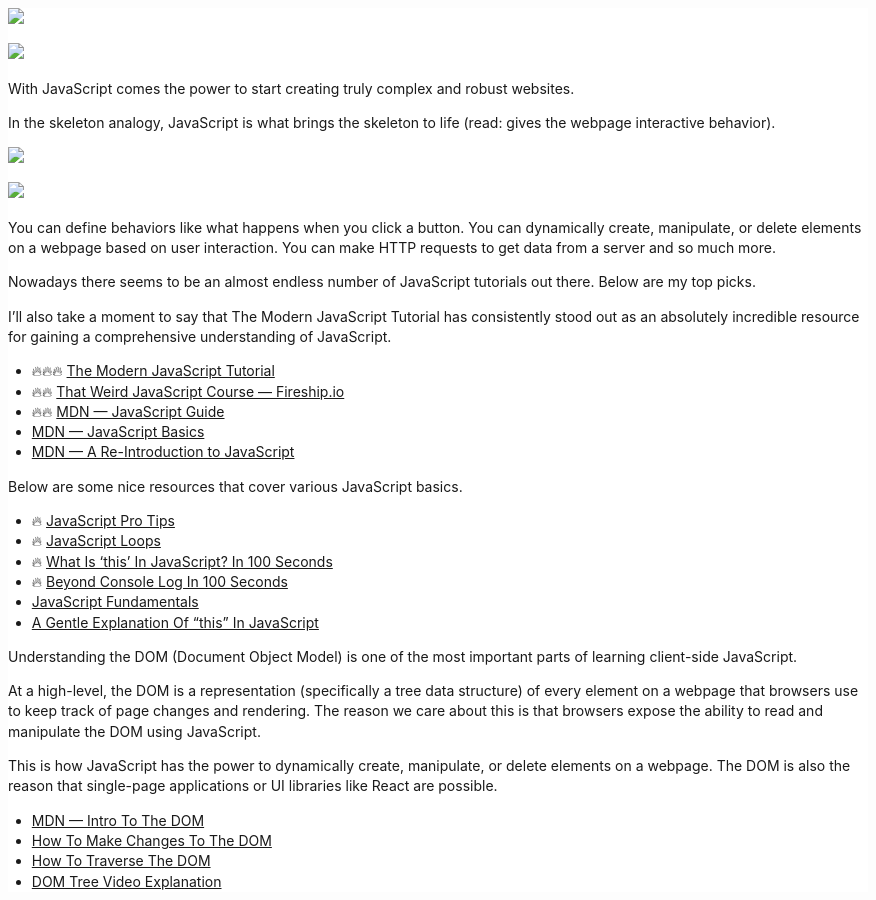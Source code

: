 ![](https://miro.medium.com/max/60/0*7jYE2OXRgkt9FYvQ.png?q=20)

![](https://miro.medium.com/max/3200/0*7jYE2OXRgkt9FYvQ.png)

With JavaScript comes the power to start creating truly complex and robust websites.

In the skeleton analogy, JavaScript is what brings the skeleton to life (read: gives the webpage interactive behavior).

![](https://miro.medium.com/max/60/0*UUfaddiZpDBZujWx.png?q=20)

![](https://miro.medium.com/max/3200/0*UUfaddiZpDBZujWx.png)

You can define behaviors like what happens when you click a button. You can dynamically create, manipulate, or delete elements on a webpage based on user interaction. You can make HTTP requests to get data from a server and so much more.

Nowadays there seems to be an almost endless number of JavaScript tutorials out there. Below are my top picks.

I’ll also take a moment to say that The Modern JavaScript Tutorial has consistently stood out as an absolutely incredible resource for gaining a comprehensive understanding of JavaScript.

-   🔥🔥🔥 [The Modern JavaScript Tutorial](https://javascript.info/)
-   🔥🔥 [That Weird JavaScript Course — Fireship.io](https://www.youtube.com/watch?v=Sh6lK57Cuk4&list=PL0vfts4VzfNixzfaQWwDUg3W5TRbE7CyI)
-   🔥🔥 [MDN — JavaScript Guide](https://developer.mozilla.org/en-US/docs/Web/JavaScript/Guide)
-   [MDN — JavaScript Basics](https://developer.mozilla.org/en-US/docs/Learn/Getting_started_with_the_web/JavaScript_basics)
-   [MDN — A Re-Introduction to JavaScript](https://developer.mozilla.org/en-US/docs/Web/JavaScript/A_re-introduction_to_JavaScript)

Below are some nice resources that cover various JavaScript basics.

-   🔥 [JavaScript Pro Tips](https://www.youtube.com/watch?v=Mus_vwhTCq0)
-   🔥 [JavaScript Loops](https://www.youtube.com/watch?v=x7Xzvm0iLCI)
-   🔥 [What Is ‘this’ In JavaScript? In 100 Seconds](https://www.youtube.com/watch?v=YOlr79NaAtQ)
-   🔥 [Beyond Console Log In 100 Seconds](https://www.youtube.com/watch?v=L8CDt1J3DAw)
-   [JavaScript Fundamentals](https://info340.github.io/javascript.html)
-   [A Gentle Explanation Of “this” In JavaScript](https://dmitripavlutin.com/gentle-explanation-of-this-in-javascript/)

Understanding the DOM (Document Object Model) is one of the most important parts of learning client-side JavaScript.

At a high-level, the DOM is a representation (specifically a tree data structure) of every element on a webpage that browsers use to keep track of page changes and rendering. The reason we care about this is that browsers expose the ability to read and manipulate the DOM using JavaScript.

This is how JavaScript has the power to dynamically create, manipulate, or delete elements on a webpage. The DOM is also the reason that single-page applications or UI libraries like React are possible.

-   [MDN — Intro To The DOM](https://developer.mozilla.org/en-US/docs/Learn/JavaScript/Client-side_web_APIs/Manipulating_documents)
-   [How To Make Changes To The DOM](https://www.digitalocean.com/community/tutorials/how-to-make-changes-to-the-dom)
-   [How To Traverse The DOM](https://www.digitalocean.com/community/tutorials/how-to-traverse-the-dom)
-   [DOM Tree Video Explanation](https://www.loom.com/share/1fb07561c8984a4f8cbf37d77f969088)
